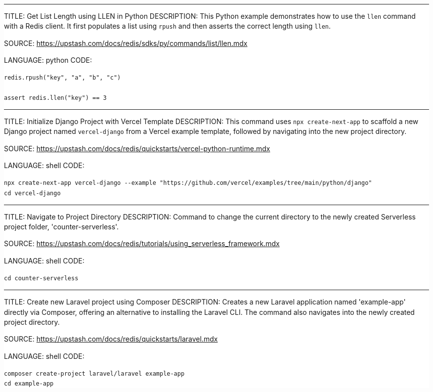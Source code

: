 ----------------------------------------

TITLE: Get List Length using LLEN in Python
DESCRIPTION: This Python example demonstrates how to use the `llen` command with a Redis client. It first populates a list using `rpush` and then asserts the correct length using `llen`.

SOURCE: https://upstash.com/docs/redis/sdks/py/commands/list/llen.mdx

LANGUAGE: python
CODE:
```
redis.rpush("key", "a", "b", "c")

assert redis.llen("key") == 3
```

----------------------------------------

TITLE: Initialize Django Project with Vercel Template
DESCRIPTION: This command uses `npx create-next-app` to scaffold a new Django project named `vercel-django` from a Vercel example template, followed by navigating into the new project directory.

SOURCE: https://upstash.com/docs/redis/quickstarts/vercel-python-runtime.mdx

LANGUAGE: shell
CODE:
```
npx create-next-app vercel-django --example "https://github.com/vercel/examples/tree/main/python/django"
cd vercel-django
```

----------------------------------------

TITLE: Navigate to Project Directory
DESCRIPTION: Command to change the current directory to the newly created Serverless project folder, 'counter-serverless'.

SOURCE: https://upstash.com/docs/redis/tutorials/using_serverless_framework.mdx

LANGUAGE: shell
CODE:
```
cd counter-serverless
```

----------------------------------------

TITLE: Create new Laravel project using Composer
DESCRIPTION: Creates a new Laravel application named 'example-app' directly via Composer, offering an alternative to installing the Laravel CLI. The command also navigates into the newly created project directory.

SOURCE: https://upstash.com/docs/redis/quickstarts/laravel.mdx

LANGUAGE: shell
CODE:
```
composer create-project laravel/laravel example-app
cd example-app
```
